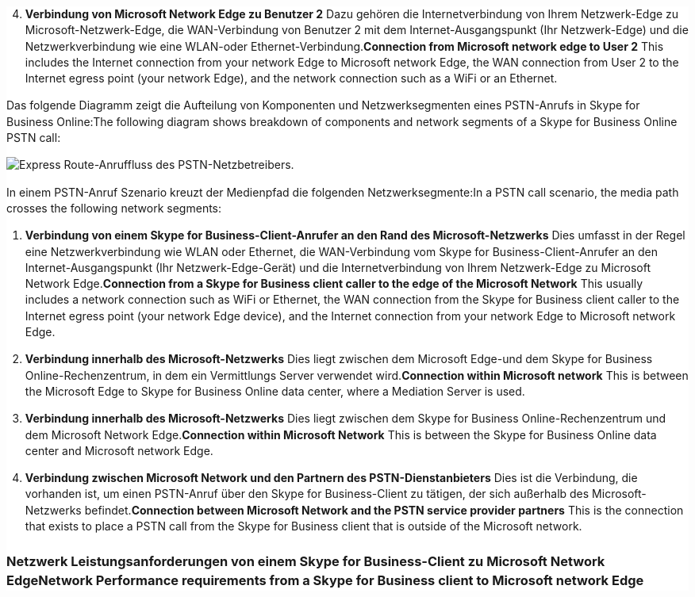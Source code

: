 4. <span data-ttu-id="4f53d-170">**Verbindung von Microsoft Network Edge zu Benutzer 2** Dazu gehören die Internetverbindung von Ihrem Netzwerk-Edge zu Microsoft-Netzwerk-Edge, die WAN-Verbindung von Benutzer 2 mit dem Internet-Ausgangspunkt (Ihr Netzwerk-Edge) und die Netzwerkverbindung wie eine WLAN-oder Ethernet-Verbindung.</span><span class="sxs-lookup"><span data-stu-id="4f53d-170">**Connection from Microsoft network edge to User 2** This includes the Internet connection from your network Edge to Microsoft network Edge, the WAN connection from User 2 to the Internet egress point (your network Edge), and the network connection such as a WiFi or an Ethernet.</span></span>
    
<span data-ttu-id="4f53d-171">Das folgende Diagramm zeigt die Aufteilung von Komponenten und Netzwerksegmenten eines PSTN-Anrufs in Skype for Business Online:</span><span class="sxs-lookup"><span data-stu-id="4f53d-171">The following diagram shows breakdown of components and network segments of a Skype for Business Online PSTN call:</span></span>
  
![Express Route-Anruffluss des PSTN-Netzbetreibers.](../images/768a88df-c8a9-4171-a158-565a698f0193.png)
  
<span data-ttu-id="4f53d-173">In einem PSTN-Anruf Szenario kreuzt der Medienpfad die folgenden Netzwerksegmente:</span><span class="sxs-lookup"><span data-stu-id="4f53d-173">In a PSTN call scenario, the media path crosses the following network segments:</span></span>
  
1. <span data-ttu-id="4f53d-174">**Verbindung von einem Skype for Business-Client-Anrufer an den Rand des Microsoft-Netzwerks** Dies umfasst in der Regel eine Netzwerkverbindung wie WLAN oder Ethernet, die WAN-Verbindung vom Skype for Business-Client-Anrufer an den Internet-Ausgangspunkt (Ihr Netzwerk-Edge-Gerät) und die Internetverbindung von Ihrem Netzwerk-Edge zu Microsoft Network Edge.</span><span class="sxs-lookup"><span data-stu-id="4f53d-174">**Connection from a Skype for Business client caller to the edge of the Microsoft Network** This usually includes a network connection such as WiFi or Ethernet, the WAN connection from the Skype for Business client caller to the Internet egress point (your network Edge device), and the Internet connection from your network Edge to Microsoft network Edge.</span></span>
    
2. <span data-ttu-id="4f53d-175">**Verbindung innerhalb des Microsoft-Netzwerks** Dies liegt zwischen dem Microsoft Edge-und dem Skype for Business Online-Rechenzentrum, in dem ein Vermittlungs Server verwendet wird.</span><span class="sxs-lookup"><span data-stu-id="4f53d-175">**Connection within Microsoft network** This is between the Microsoft Edge to Skype for Business Online data center, where a Mediation Server is used.</span></span>
    
3. <span data-ttu-id="4f53d-176">**Verbindung innerhalb des Microsoft-Netzwerks** Dies liegt zwischen dem Skype for Business Online-Rechenzentrum und dem Microsoft Network Edge.</span><span class="sxs-lookup"><span data-stu-id="4f53d-176">**Connection within Microsoft Network** This is between the Skype for Business Online data center and Microsoft network Edge.</span></span>
    
4. <span data-ttu-id="4f53d-177">**Verbindung zwischen Microsoft Network und den Partnern des PSTN-Dienstanbieters** Dies ist die Verbindung, die vorhanden ist, um einen PSTN-Anruf über den Skype for Business-Client zu tätigen, der sich außerhalb des Microsoft-Netzwerks befindet.</span><span class="sxs-lookup"><span data-stu-id="4f53d-177">**Connection between Microsoft Network and the PSTN service provider partners** This is the connection that exists to place a PSTN call from the Skype for Business client that is outside of the Microsoft network.</span></span>
    
### <a name="network-performance-requirements-from-a-skype-for-business-client-to-microsoft-network-edge"></a><span data-ttu-id="4f53d-178">Netzwerk Leistungsanforderungen von einem Skype for Business-Client zu Microsoft Network Edge</span><span class="sxs-lookup"><span data-stu-id="4f53d-178">Network Performance requirements from a Skype for Business client to Microsoft network Edge</span></span>
<a name="bkSfBClienttoEdge"></a>
